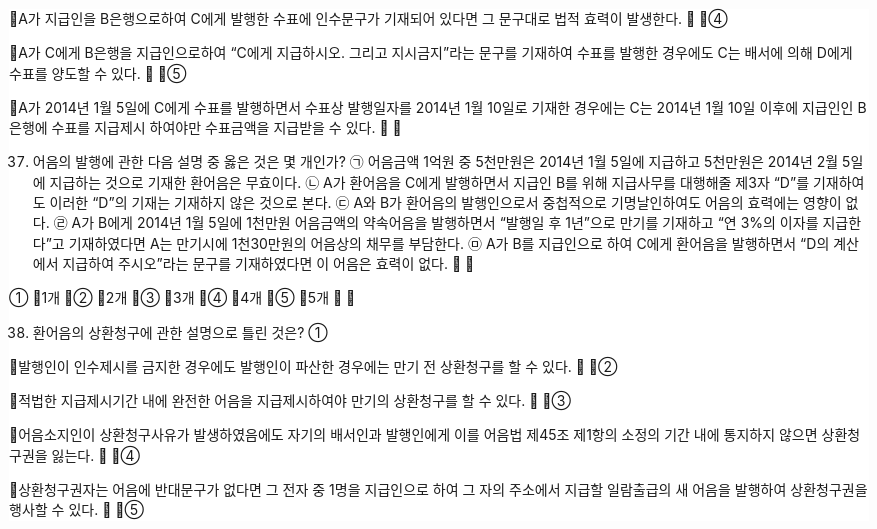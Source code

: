 A가 지급인을 B은행으로하여 C에게 발행한 수표에 인수문구가 기재되어 있다면 그 문구대로 법적 효력이 발생한다. 

④


A가 C에게 B은행을 지급인으로하여 “C에게 지급하시오. 그리고 지시금지”라는 문구를 기재하여 수표를 발행한 경우에도 C는 배서에 의해 D에게 수표를 양도할 수 있다. 

⑤



A가 2014년 1월 5일에 C에게 수표를 발행하면서 수표상 발행일자를 2014년 1월 10일로 기재한 경우에는 C는 2014년 1월 10일 이후에 지급인인 B은행에 수표를 지급제시 하여야만 수표금액을 지급받을 수 있다.


 

37. 어음의 발행에 관한 다음 설명 중 옳은 것은 몇 개인가?
㉠ 어음금액 1억원 중 5천만원은 2014년 1월 5일에 지급하고 5천만원은 2014년 2월 5일에 지급하는 것으로 기재한 환어음은 무효이다.
㉡ A가 환어음을 C에게 발행하면서 지급인 B를 위해 지급사무를 대행해줄 제3자 “D”를 기재하여도 이러한 “D”의 기재는 기재하지 않은 것으로 본다. 
㉢ A와 B가 환어음의 발행인으로서 중첩적으로 기명날인하여도 어음의 효력에는 영향이 없다.
㉣ A가 B에게 2014년 1월 5일에 1천만원 어음금액의 약속어음을 발행하면서 “발행일 후 1년”으로 만기를 기재하고 “연 3%의 이자를 지급한다”고 기재하였다면 A는 만기시에 1천30만원의 어음상의 채무를 부담한다.
㉤ A가 B를 지급인으로 하여 C에게 환어음을 발행하면서 “D의 계산에서 지급하여 주시오”라는 문구를 기재하였다면 이 어음은 효력이 없다. 



①
1개
②
2개
③
3개
④
4개
⑤
5개



38. 환어음의 상환청구에 관한 설명으로 틀린 것은?
①

발행인이 인수제시를 금지한 경우에도 발행인이 파산한 경우에는 만기 전 상환청구를 할 수 있다.

②

적법한 지급제시기간 내에 완전한 어음을 지급제시하여야 만기의 상환청구를 할 수 있다. 

③


어음소지인이 상환청구사유가 발생하였음에도 자기의 배서인과 발행인에게 이를 어음법 제45조 제1항의 소정의 기간 내에 통지하지 않으면 상환청구권을 잃는다. 

④


상환청구권자는 어음에 반대문구가 없다면 그 전자 중 1명을 지급인으로 하여 그 자의 주소에서 지급할 일람출급의 새 어음을 발행하여 상환청구권을 행사할 수 있다.

⑤
